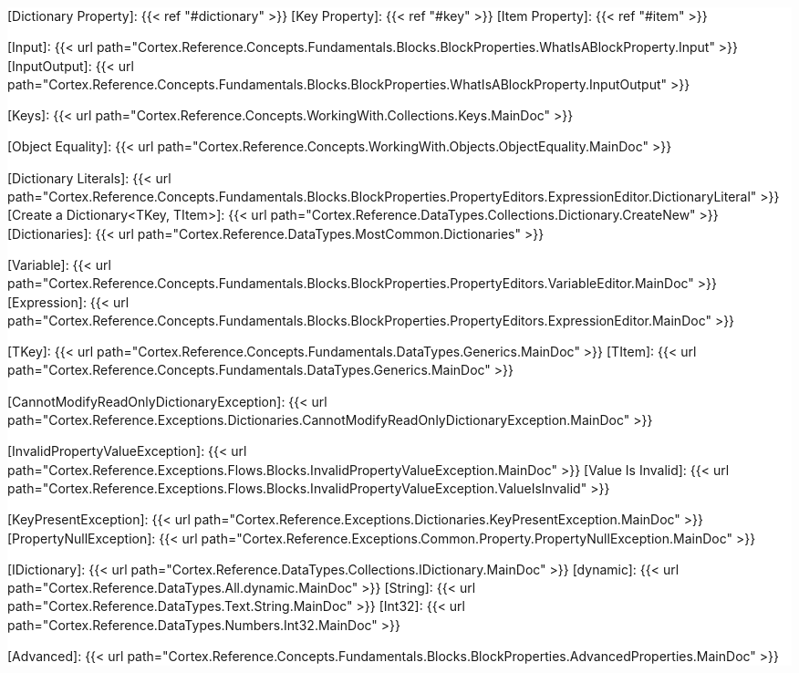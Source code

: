 [Dictionary Property]: {{< ref "#dictionary" >}}
[Key Property]: {{< ref "#key" >}}
[Item Property]: {{< ref "#item" >}}

[Input]: {{< url path="Cortex.Reference.Concepts.Fundamentals.Blocks.BlockProperties.WhatIsABlockProperty.Input" >}}
[InputOutput]: {{< url path="Cortex.Reference.Concepts.Fundamentals.Blocks.BlockProperties.WhatIsABlockProperty.InputOutput" >}}

[Keys]: {{< url path="Cortex.Reference.Concepts.WorkingWith.Collections.Keys.MainDoc" >}}

[Object Equality]: {{< url path="Cortex.Reference.Concepts.WorkingWith.Objects.ObjectEquality.MainDoc" >}}

[Dictionary Literals]: {{< url path="Cortex.Reference.Concepts.Fundamentals.Blocks.BlockProperties.PropertyEditors.ExpressionEditor.DictionaryLiteral" >}}
[Create a Dictionary&lt;TKey, TItem&gt;]: {{< url path="Cortex.Reference.DataTypes.Collections.Dictionary.CreateNew" >}}
[Dictionaries]: {{< url path="Cortex.Reference.DataTypes.MostCommon.Dictionaries" >}}

[Variable]: {{< url path="Cortex.Reference.Concepts.Fundamentals.Blocks.BlockProperties.PropertyEditors.VariableEditor.MainDoc" >}}
[Expression]: {{< url path="Cortex.Reference.Concepts.Fundamentals.Blocks.BlockProperties.PropertyEditors.ExpressionEditor.MainDoc" >}}

[TKey]: {{< url path="Cortex.Reference.Concepts.Fundamentals.DataTypes.Generics.MainDoc" >}}
[TItem]: {{< url path="Cortex.Reference.Concepts.Fundamentals.DataTypes.Generics.MainDoc" >}}

[CannotModifyReadOnlyDictionaryException]: {{< url path="Cortex.Reference.Exceptions.Dictionaries.CannotModifyReadOnlyDictionaryException.MainDoc" >}}

[InvalidPropertyValueException]: {{< url path="Cortex.Reference.Exceptions.Flows.Blocks.InvalidPropertyValueException.MainDoc" >}}
[Value Is Invalid]: {{< url path="Cortex.Reference.Exceptions.Flows.Blocks.InvalidPropertyValueException.ValueIsInvalid" >}}

[KeyPresentException]: {{< url path="Cortex.Reference.Exceptions.Dictionaries.KeyPresentException.MainDoc" >}}
[PropertyNullException]: {{< url path="Cortex.Reference.Exceptions.Common.Property.PropertyNullException.MainDoc" >}}

[IDictionary]: {{< url path="Cortex.Reference.DataTypes.Collections.IDictionary.MainDoc" >}}
[dynamic]: {{< url path="Cortex.Reference.DataTypes.All.dynamic.MainDoc" >}}
[String]: {{< url path="Cortex.Reference.DataTypes.Text.String.MainDoc" >}}
[Int32]: {{< url path="Cortex.Reference.DataTypes.Numbers.Int32.MainDoc" >}}

[Advanced]: {{< url path="Cortex.Reference.Concepts.Fundamentals.Blocks.BlockProperties.AdvancedProperties.MainDoc" >}}
